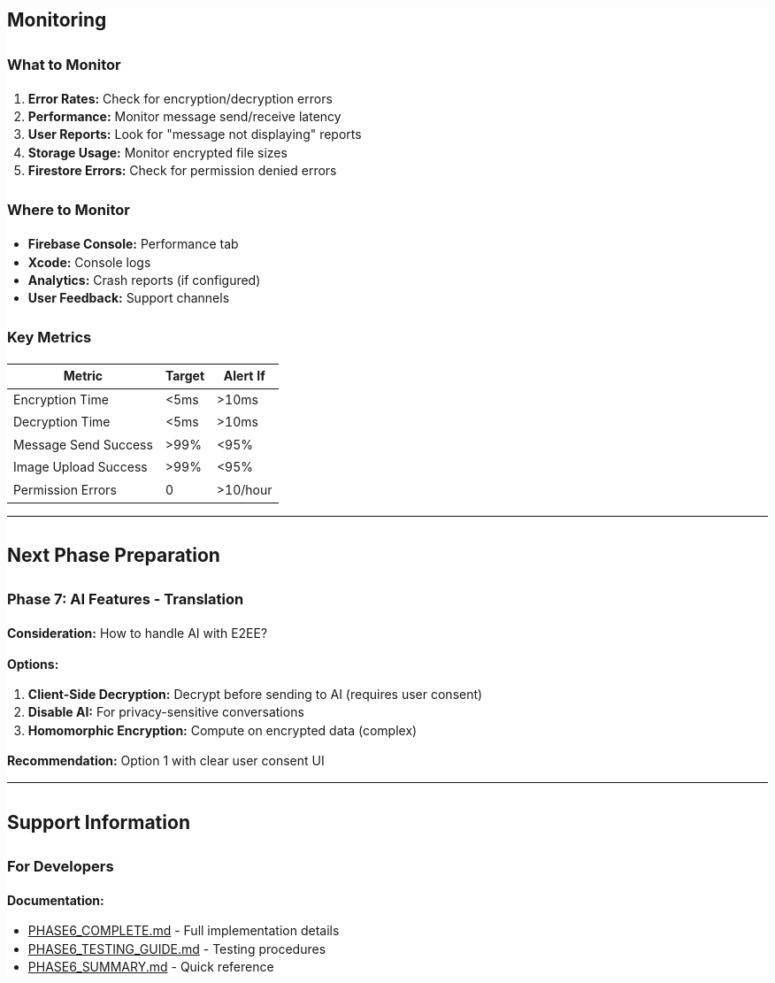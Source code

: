 
## Monitoring

### What to Monitor
1. **Error Rates:** Check for encryption/decryption errors
2. **Performance:** Monitor message send/receive latency
3. **User Reports:** Look for "message not displaying" reports
4. **Storage Usage:** Monitor encrypted file sizes
5. **Firestore Errors:** Check for permission denied errors

### Where to Monitor
- **Firebase Console:** Performance tab
- **Xcode:** Console logs
- **Analytics:** Crash reports (if configured)
- **User Feedback:** Support channels

### Key Metrics
| Metric | Target | Alert If |
|--------|--------|----------|
| Encryption Time | <5ms | >10ms |
| Decryption Time | <5ms | >10ms |
| Message Send Success | >99% | <95% |
| Image Upload Success | >99% | <95% |
| Permission Errors | 0 | >10/hour |

---

## Next Phase Preparation

### Phase 7: AI Features - Translation
**Consideration:** How to handle AI with E2EE?

**Options:**
1. **Client-Side Decryption:** Decrypt before sending to AI (requires user consent)
2. **Disable AI:** For privacy-sensitive conversations
3. **Homomorphic Encryption:** Compute on encrypted data (complex)

**Recommendation:** Option 1 with clear user consent UI

---

## Support Information

### For Developers

**Documentation:**
- [PHASE6_COMPLETE.md](./PHASE6_COMPLETE.md) - Full implementation details
- [PHASE6_TESTING_GUIDE.md](./PHASE6_TESTING_GUIDE.md) - Testing procedures
- [PHASE6_SUMMARY.md](./PHASE6_SUMMARY.md) - Quick reference
